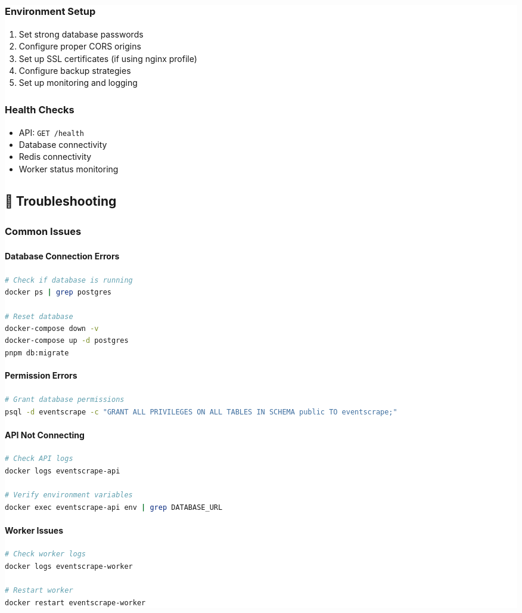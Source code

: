 ### Environment Setup
1. Set strong database passwords
2. Configure proper CORS origins
3. Set up SSL certificates (if using nginx profile)
4. Configure backup strategies
5. Set up monitoring and logging

### Health Checks
- API: `GET /health`
- Database connectivity
- Redis connectivity
- Worker status monitoring

## 🔧 Troubleshooting

### Common Issues

#### Database Connection Errors
```bash
# Check if database is running
docker ps | grep postgres

# Reset database
docker-compose down -v
docker-compose up -d postgres
pnpm db:migrate
```

#### Permission Errors
```bash
# Grant database permissions
psql -d eventscrape -c "GRANT ALL PRIVILEGES ON ALL TABLES IN SCHEMA public TO eventscrape;"
```

#### API Not Connecting
```bash
# Check API logs
docker logs eventscrape-api

# Verify environment variables
docker exec eventscrape-api env | grep DATABASE_URL
```

#### Worker Issues
```bash
# Check worker logs
docker logs eventscrape-worker

# Restart worker
docker restart eventscrape-worker
```
